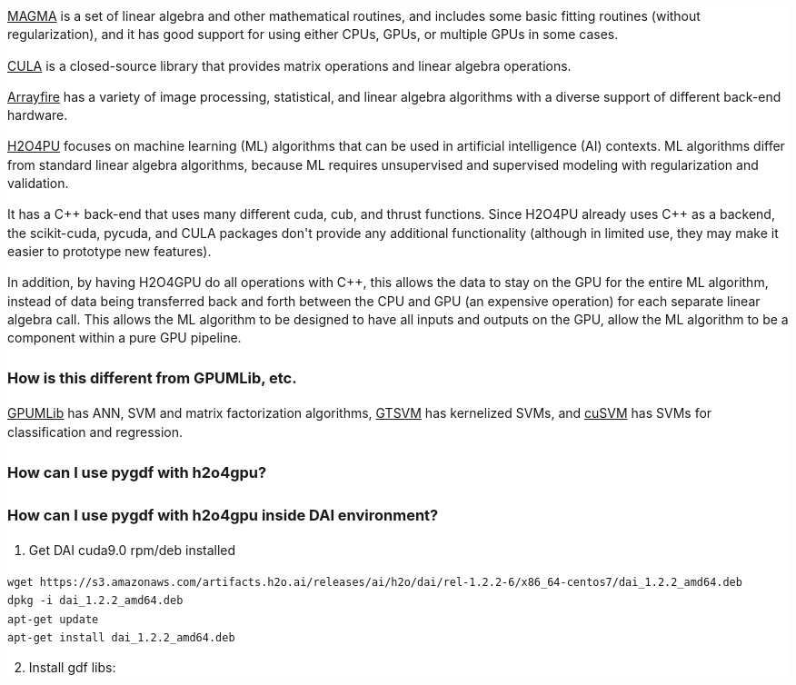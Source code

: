 [MAGMA](http://icl.cs.utk.edu/magma/) is a set of linear algebra and
other mathematical routines, and includes some basic fitting routines
(without regularization), and it has good support for using either
CPUs, GPUs, or multiple GPUs in some cases.

[CULA](http://www.culatools.com/) is a closed-source library that
provides matrix operations and linear algebra operations.

[Arrayfire](https://github.com/arrayfire/arrayfire) has a variety of
image processing, statistical, and linear algebra algorithms with a
diverse support of different back-end hardware.

[H2O4PU](https://github.com/h2oai/h2o4gpu) focuses on machine learning
(ML) algorithms that can be used in artificial intelligence (AI)
contexts.  ML algorithms differ from standard linear algebra
algorithms, because ML requires unsupervised and supervised modeling
with regularization and validation.

It has a C++ back-end that uses many different cuda, cub,
and thrust functions. Since H2O4PU already uses C++ as a backend, the
scikit-cuda, pycuda, and CULA packages don't provide any additional
functionality (although in limited use, they may make it easier to
prototype new features).

In addition, by having H2O4GPU do all operations with C++, this allows
the data to stay on the GPU for the entire ML algorithm, instead of
data being transferred back and forth between the CPU and GPU (an
expensive operation) for each separate linear algebra call.  This
allows the ML algorithm to be designed to have all inputs and outputs
on the GPU, allow the ML algorithm to be a component within a pure GPU
pipeline.

### How is this different from GPUMLib, etc. ###

[GPUMLib](http://gpumlib.sourceforge.net/) has ANN, SVM and matrix factorization algorithms,
[GTSVM](http://ttic.uchicago.edu/~cotter/projects/gtsvm/) has kernelized SVMs, and
[cuSVM](http://patternsonascreen.net/cuSVM.html) has SVMs for classification and regression.


### How can I use pygdf with h2o4gpu?

### How can I use pygdf with h2o4gpu inside DAI environment?

1) Get DAI cuda9.0 rpm/deb installed
```
wget https://s3.amazonaws.com/artifacts.h2o.ai/releases/ai/h2o/dai/rel-1.2.2-6/x86_64-centos7/dai_1.2.2_amd64.deb
dpkg -i dai_1.2.2_amd64.deb
apt-get update
apt-get install dai_1.2.2_amd64.deb
```

2) Install gdf libs:
